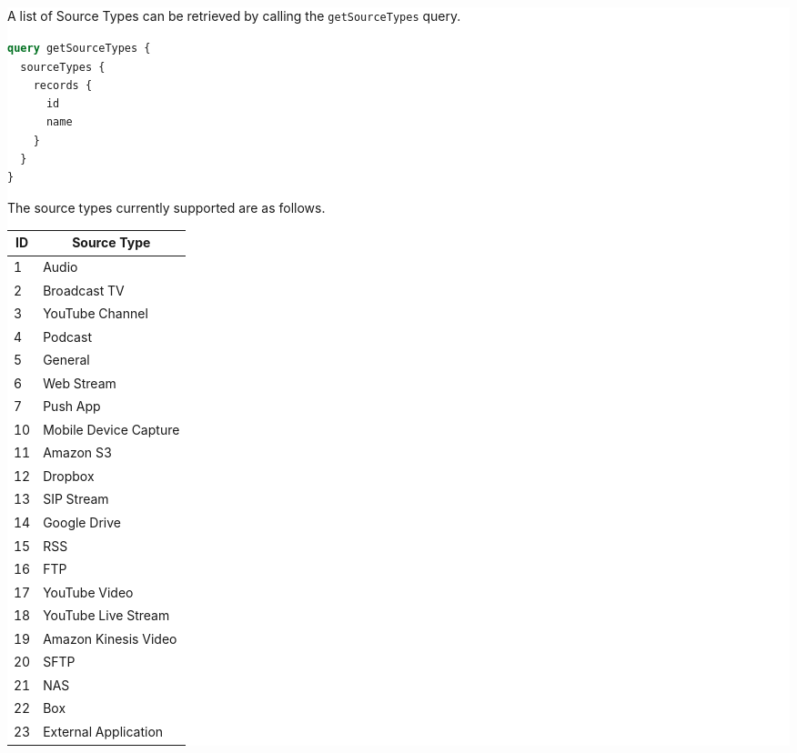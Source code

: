 A list of Source Types can be retrieved by calling the `getSourceTypes` query.

```graphql
query getSourceTypes {
  sourceTypes {
    records {
      id
      name
    }
  }
}
```

The source types currently supported are as follows.

| ID | Source Type |
| -- | --------------------- |
| 1 | Audio |
| 2 | Broadcast TV |
| 3 | YouTube Channel |
| 4 | Podcast |
| 5 | General |
| 6 | Web Stream |
| 7 | Push App |
| 10 | Mobile Device Capture |
| 11 | Amazon S3 |
| 12 | Dropbox |
| 13 | SIP Stream |
| 14 | Google Drive |
| 15 | RSS |
| 16 | FTP |
| 17 | YouTube Video |
| 18 | YouTube Live Stream |
| 19 | Amazon Kinesis Video |
| 20 | SFTP |
| 21 | NAS |
| 22 | Box |
| 23 | External Application |
